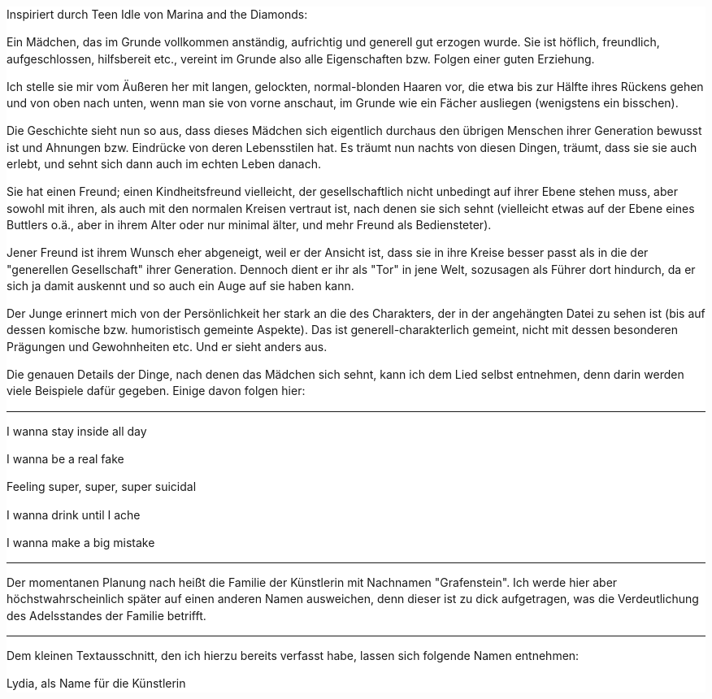 
Inspiriert durch Teen Idle von Marina and the Diamonds:

Ein Mädchen, das im Grunde vollkommen anständig, aufrichtig und generell gut erzogen wurde. Sie ist höflich, freundlich, aufgeschlossen, hilfsbereit etc., vereint im Grunde also alle Eigenschaften bzw. Folgen einer guten Erziehung.

Ich stelle sie mir vom Äußeren her mit langen, gelockten, normal-blonden Haaren vor, die etwa bis zur Hälfte ihres Rückens gehen und von oben nach unten, wenn man sie von vorne anschaut, im Grunde wie ein Fächer ausliegen (wenigstens ein bisschen).

Die Geschichte sieht nun so aus, dass dieses Mädchen sich eigentlich durchaus den übrigen Menschen ihrer Generation bewusst ist und Ahnungen bzw. Eindrücke von deren Lebensstilen hat. Es träumt nun nachts von diesen Dingen, träumt, dass sie sie auch erlebt, und sehnt sich dann auch im echten Leben danach.

Sie hat einen Freund; einen Kindheitsfreund vielleicht, der gesellschaftlich nicht unbedingt auf ihrer Ebene stehen muss, aber sowohl mit ihren, als auch mit den normalen Kreisen vertraut ist, nach denen sie sich sehnt (vielleicht etwas auf der Ebene eines Buttlers o.ä., aber in ihrem Alter oder nur minimal älter, und mehr Freund als Bediensteter).

Jener Freund ist ihrem Wunsch eher abgeneigt, weil er der Ansicht ist, dass sie in ihre Kreise besser passt als in die der "generellen Gesellschaft" ihrer Generation. Dennoch dient er ihr als "Tor" in jene Welt, sozusagen als Führer dort hindurch, da er sich ja damit auskennt und so auch ein Auge auf sie haben kann.

Der Junge erinnert mich von der Persönlichkeit her stark an die des Charakters, der in der angehängten Datei zu sehen ist (bis auf dessen komische bzw. humoristisch gemeinte Aspekte). Das ist generell-charakterlich gemeint, nicht mit dessen besonderen Prägungen und Gewohnheiten etc. Und er sieht anders aus.

Die genauen Details der Dinge, nach denen das Mädchen sich sehnt, kann ich dem Lied selbst entnehmen, denn darin werden viele Beispiele dafür gegeben. Einige davon folgen hier:

---

I wanna stay inside all day

I wanna be a real fake

Feeling super, super, super suicidal

I wanna drink until I ache

I wanna make a big mistake

---

Der momentanen Planung nach heißt die Familie der Künstlerin mit Nachnamen "Grafenstein". Ich werde hier aber höchstwahrscheinlich später auf einen anderen Namen ausweichen, denn dieser ist zu dick aufgetragen, was die Verdeutlichung des Adelsstandes der Familie betrifft.

---

Dem kleinen Textausschnitt, den ich hierzu bereits verfasst habe, lassen sich folgende Namen entnehmen:

Lydia, als Name für die Künstlerin
